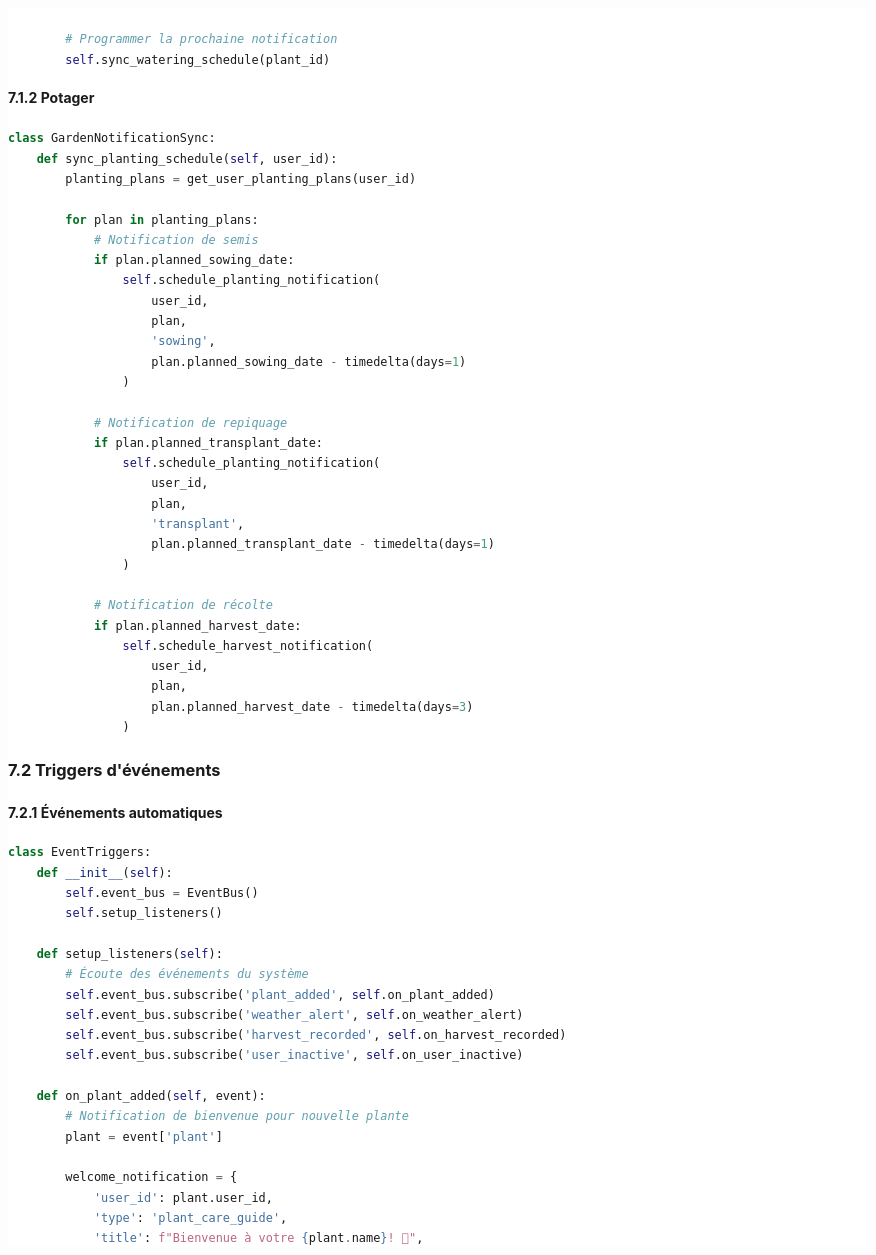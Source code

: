 ```python
        
        # Programmer la prochaine notification
        self.sync_watering_schedule(plant_id)
```

#### 7.1.2 Potager
```python
class GardenNotificationSync:
    def sync_planting_schedule(self, user_id):
        planting_plans = get_user_planting_plans(user_id)
        
        for plan in planting_plans:
            # Notification de semis
            if plan.planned_sowing_date:
                self.schedule_planting_notification(
                    user_id, 
                    plan, 
                    'sowing',
                    plan.planned_sowing_date - timedelta(days=1)
                )
            
            # Notification de repiquage
            if plan.planned_transplant_date:
                self.schedule_planting_notification(
                    user_id,
                    plan,
                    'transplant',
                    plan.planned_transplant_date - timedelta(days=1)
                )
            
            # Notification de récolte
            if plan.planned_harvest_date:
                self.schedule_harvest_notification(
                    user_id,
                    plan,
                    plan.planned_harvest_date - timedelta(days=3)
                )
```

### 7.2 Triggers d'événements

#### 7.2.1 Événements automatiques
```python
class EventTriggers:
    def __init__(self):
        self.event_bus = EventBus()
        self.setup_listeners()
    
    def setup_listeners(self):
        # Écoute des événements du système
        self.event_bus.subscribe('plant_added', self.on_plant_added)
        self.event_bus.subscribe('weather_alert', self.on_weather_alert)
        self.event_bus.subscribe('harvest_recorded', self.on_harvest_recorded)
        self.event_bus.subscribe('user_inactive', self.on_user_inactive)
    
    def on_plant_added(self, event):
        # Notification de bienvenue pour nouvelle plante
        plant = event['plant']
        
        welcome_notification = {
            'user_id': plant.user_id,
            'type': 'plant_care_guide',
            'title': f"Bienvenue à votre {plant.name}! 🌱",
```